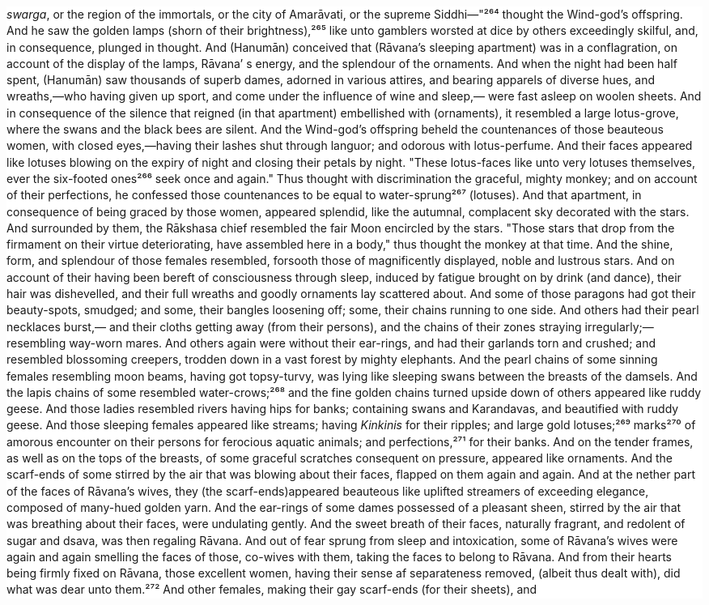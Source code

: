_swarga_, or the region of the immortals, or the city of Amarāvati, or
the supreme Siddhi—"²⁶⁴ thought the Wind-god’s offspring. And he saw the
golden lamps (shorn of their brightness),²⁶⁵ like unto gamblers worsted
at dice by others exceedingly skilful, and, in consequence, plunged in
thought. And (Hanumān) conceived that (Rāvana’s sleeping apartment) was
in a conflagration, on account of the display of the lamps, Rāvana’ s
energy, and the splendour of the ornaments. And when the night had been
half spent, (Hanumān) saw thousands of superb dames, adorned in various
attires, and bearing apparels of diverse hues, and wreaths,—who having
given up sport, and come under the influence of wine and sleep,— were
fast asleep on woolen sheets. And in consequence of the silence that
reigned (in that apartment) embellished with (ornaments), it resembled a
large lotus-grove, where the swans and the black bees are silent. And
the Wind-god’s offspring beheld the countenances of those beauteous
women, with closed eyes,—having their lashes shut through languor; and
odorous with lotus-perfume. And their faces appeared like lotuses
blowing on the expiry of night and closing their petals by night. "These
lotus-faces like unto very lotuses themselves, ever the six-footed
ones²⁶⁶ seek once and again." Thus thought with discrimination the
graceful, mighty monkey; and on account of their perfections, he
confessed those countenances to be equal to water-sprung²⁶⁷ (lotuses).
And that apartment, in consequence of being graced by those women,
appeared splendid, like the autumnal, complacent sky decorated with the
stars. And surrounded by them, the Rākshasa chief resembled the fair
Moon encircled by the stars. "Those stars that drop from the firmament
on their virtue deteriorating, have assembled here in a body," thus
thought the monkey at that time. And the shine, form, and splendour of
those females resembled, forsooth those of magnificently displayed,
noble and lustrous stars. And on account of their having been bereft of
consciousness through sleep, induced by fatigue brought on by drink (and
dance), their hair was dishevelled, and their full wreaths and goodly
ornaments lay scattered about. And some of those paragons had got their
beauty-spots, smudged; and some, their bangles loosening off; some,
their chains running to one side. And others had their pearl necklaces
burst,— and their cloths getting away (from their persons), and the
chains of their zones straying irregularly;—resembling way-worn mares.
And others again were without their ear-rings, and had their garlands
torn and crushed; and resembled blossoming creepers, trodden down in a
vast forest by mighty elephants. And the pearl chains of some sinning
females resembling moon beams, having got topsy-turvy, was lying like
sleeping swans between the breasts of the damsels. And the lapis chains
of some resembled water-crows;²⁶⁸ and the fine golden chains turned
upside down of others appeared like ruddy geese. And those ladies
resembled rivers having hips for banks; containing swans and Karandavas,
and beautified with ruddy geese. And those sleeping females appeared
like streams; having _Kinkinis_ for their ripples; and large gold
lotuses;²⁶⁹ marks²⁷⁰ of amorous encounter on their persons for ferocious
aquatic animals; and perfections,²⁷¹ for their banks. And on the tender
frames, as well as on the tops of the breasts, of some graceful
scratches consequent on pressure, appeared like ornaments. And the
scarf-ends of some stirred by the air that was blowing about their
faces, flapped on them again and again. And at the nether part of the
faces of Rāvana’s wives, they (the scarf-ends)appeared beauteous like
uplifted streamers of exceeding elegance, composed of many-hued golden
yarn. And the ear-rings of some dames possessed of a pleasant sheen,
stirred by the air that was breathing about their faces, were undulating
gently. And the sweet breath of their faces, naturally fragrant, and
redolent of sugar and dsava, was then regaling Rāvana. And out of fear
sprung from sleep and intoxication, some of Rāvana’s wives were again
and again smelling the faces of those, co-wives with them, taking the
faces to belong to Rāvana. And from their hearts being firmly fixed on
Rāvana, those excellent women, having their sense af separateness
removed, (albeit thus dealt with), did what was dear unto them.²⁷² And
other females, making their gay scarf-ends (for their sheets), and